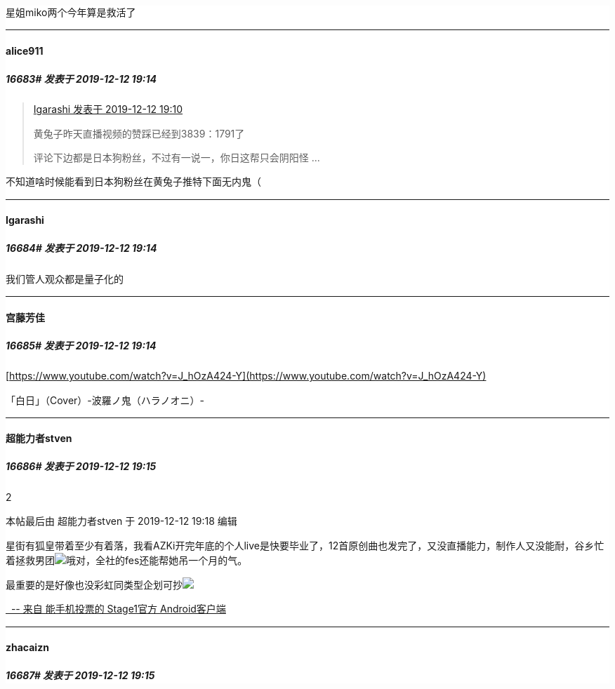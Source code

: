 
星姐miko两个今年算是救活了


*****

####  alice911  
##### 16683#       发表于 2019-12-12 19:14


<blockquote><a href="httphttps://bbs.saraba1st.com/2b/forum.php?mod=redirect&amp;goto=findpost&amp;pid=45836583&amp;ptid=1857164" target="_blank">Igarashi 发表于 2019-12-12 19:10</a>

黄兔子昨天直播视频的赞踩已经到3839：1791了

评论下边都是日本狗粉丝，不过有一说一，你日这帮只会阴阳怪 ...</blockquote>
不知道啥时候能看到日本狗粉丝在黄兔子推特下面无内鬼（


*****

####  Igarashi  
##### 16684#       发表于 2019-12-12 19:14


我们管人观众都是量子化的


*****

####  宫藤芳佳  
##### 16685#       发表于 2019-12-12 19:14


[https://www.youtube.com/watch?v=J_hOzA424-Y](https://www.youtube.com/watch?v=J_hOzA424-Y)

「白日」（Cover）-波羅ノ鬼（ハラノオニ）-


*****

####  超能力者stven  
##### 16686#       发表于 2019-12-12 19:15

2


 本帖最后由 超能力者stven 于 2019-12-12 19:18 编辑 

星街有狐皇带着至少有着落，我看AZKi开完年底的个人live是快要毕业了，12首原创曲也发完了，又没直播能力，制作人又没能耐，谷乡忙着拯救男团<img src="https://static.saraba1st.com/image/smiley/face2017/053.png" referrerpolicy="no-referrer">哦对，全社的fes还能帮她吊一个月的气。

最重要的是好像也没彩虹同类型企划可抄<img src="https://static.saraba1st.com/image/smiley/face2017/053.png" referrerpolicy="no-referrer">

[  -- 来自 能手机投票的 Stage1官方 Android客户端](https://www.coolapk.com/apk/140634)


*****

####  zhacaizn  
##### 16687#       发表于 2019-12-12 19:15
